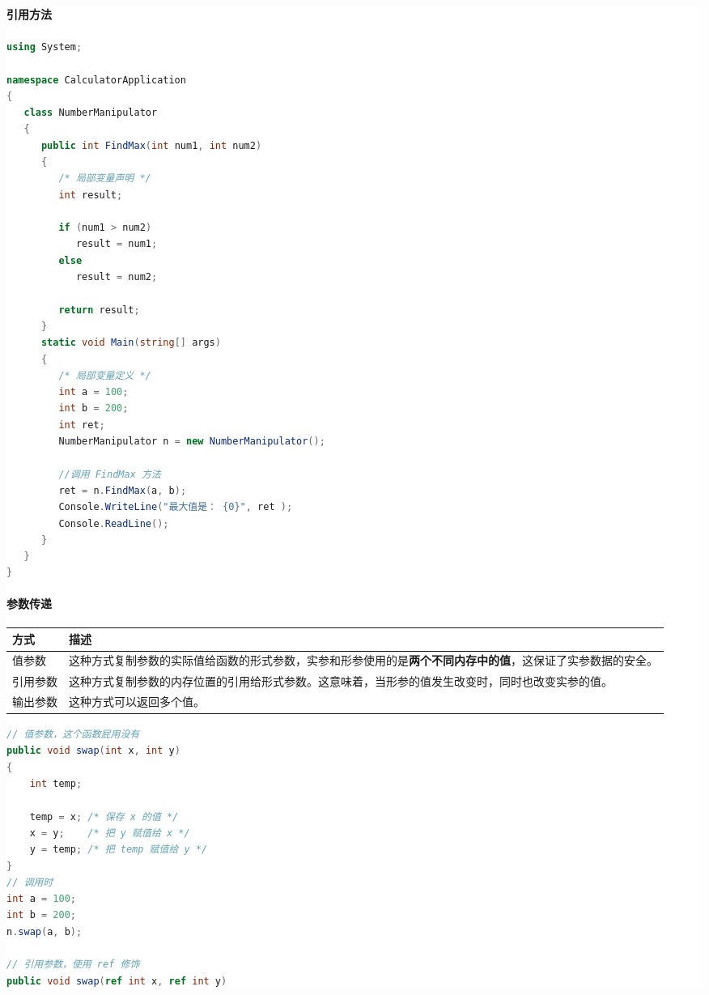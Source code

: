 #### 引用方法

```c#
using System;

namespace CalculatorApplication
{
   class NumberManipulator
   {
      public int FindMax(int num1, int num2)
      {
         /* 局部变量声明 */
         int result;

         if (num1 > num2)
            result = num1;
         else
            result = num2;

         return result;
      }
      static void Main(string[] args)
      {
         /* 局部变量定义 */
         int a = 100;
         int b = 200;
         int ret;
         NumberManipulator n = new NumberManipulator();

         //调用 FindMax 方法
         ret = n.FindMax(a, b);
         Console.WriteLine("最大值是： {0}", ret );
         Console.ReadLine();
      }
   }
}
```

#### 参数传递

| 方式     | 描述                                                         |
| :------- | :----------------------------------------------------------- |
| 值参数   | 这种方式复制参数的实际值给函数的形式参数，实参和形参使用的是**两个不同内存中的值**，这保证了实参数据的安全。 |
| 引用参数 | 这种方式复制参数的内存位置的引用给形式参数。这意味着，当形参的值发生改变时，同时也改变实参的值。 |
| 输出参数 | 这种方式可以返回多个值。                                     |

```c#
// 值参数，这个函数屁用没有
public void swap(int x, int y)
{
    int temp;

    temp = x; /* 保存 x 的值 */
    x = y;    /* 把 y 赋值给 x */
    y = temp; /* 把 temp 赋值给 y */
}
// 调用时
int a = 100;
int b = 200;
n.swap(a, b);

// 引用参数，使用 ref 修饰
public void swap(ref int x, ref int y)
```